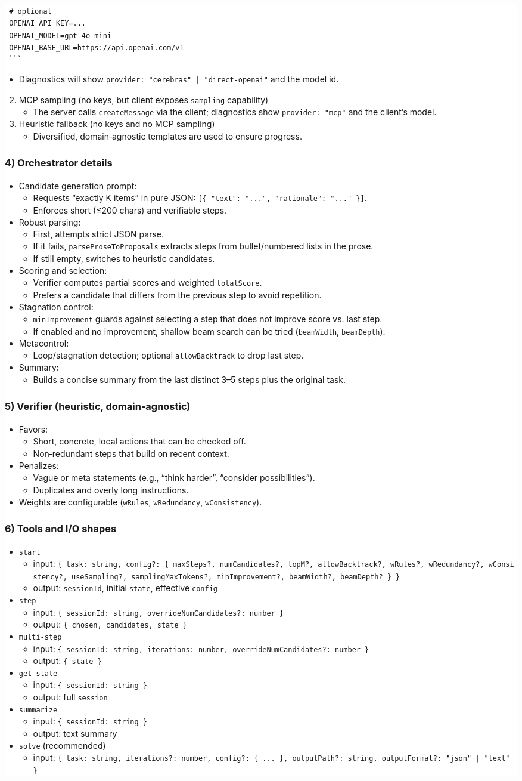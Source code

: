      # optional
     OPENAI_API_KEY=...
     OPENAI_MODEL=gpt-4o-mini
     OPENAI_BASE_URL=https://api.openai.com/v1
     ```
   - Diagnostics will show `provider: "cerebras" | "direct-openai"` and the model id.
2) MCP sampling (no keys, but client exposes `sampling` capability)
   - The server calls `createMessage` via the client; diagnostics show `provider: "mcp"` and the client’s model.
3) Heuristic fallback (no keys and no MCP sampling)
   - Diversified, domain‑agnostic templates are used to ensure progress.

### 4) Orchestrator details
- Candidate generation prompt:
  - Requests “exactly K items” in pure JSON: `[{ "text": "...", "rationale": "..." }]`.
  - Enforces short (≤200 chars) and verifiable steps.
- Robust parsing:
  - First, attempts strict JSON parse.
  - If it fails, `parseProseToProposals` extracts steps from bullet/numbered lists in the prose.
  - If still empty, switches to heuristic candidates.
- Scoring and selection:
  - Verifier computes partial scores and weighted `totalScore`.
  - Prefers a candidate that differs from the previous step to avoid repetition.
- Stagnation control:
  - `minImprovement` guards against selecting a step that does not improve score vs. last step.
  - If enabled and no improvement, shallow beam search can be tried (`beamWidth`, `beamDepth`).
- Metacontrol:
  - Loop/stagnation detection; optional `allowBacktrack` to drop last step.
- Summary:
  - Builds a concise summary from the last distinct 3–5 steps plus the original task.

### 5) Verifier (heuristic, domain‑agnostic)
- Favors:
  - Short, concrete, local actions that can be checked off.
  - Non‑redundant steps that build on recent context.
- Penalizes:
  - Vague or meta statements (e.g., “think harder”, “consider possibilities”).
  - Duplicates and overly long instructions.
- Weights are configurable (`wRules`, `wRedundancy`, `wConsistency`).

### 6) Tools and I/O shapes
- `start`
  - input: `{ task: string, config?: { maxSteps?, numCandidates?, topM?, allowBacktrack?, wRules?, wRedundancy?, wConsistency?, useSampling?, samplingMaxTokens?, minImprovement?, beamWidth?, beamDepth? } }`
  - output: `sessionId`, initial `state`, effective `config`
- `step`
  - input: `{ sessionId: string, overrideNumCandidates?: number }`
  - output: `{ chosen, candidates, state }`
- `multi-step`
  - input: `{ sessionId: string, iterations: number, overrideNumCandidates?: number }`
  - output: `{ state }`
- `get-state`
  - input: `{ sessionId: string }`
  - output: full `session`
- `summarize`
  - input: `{ sessionId: string }`
  - output: text summary
- `solve` (recommended)
  - input: `{ task: string, iterations?: number, config?: { ... }, outputPath?: string, outputFormat?: "json" | "text" }`